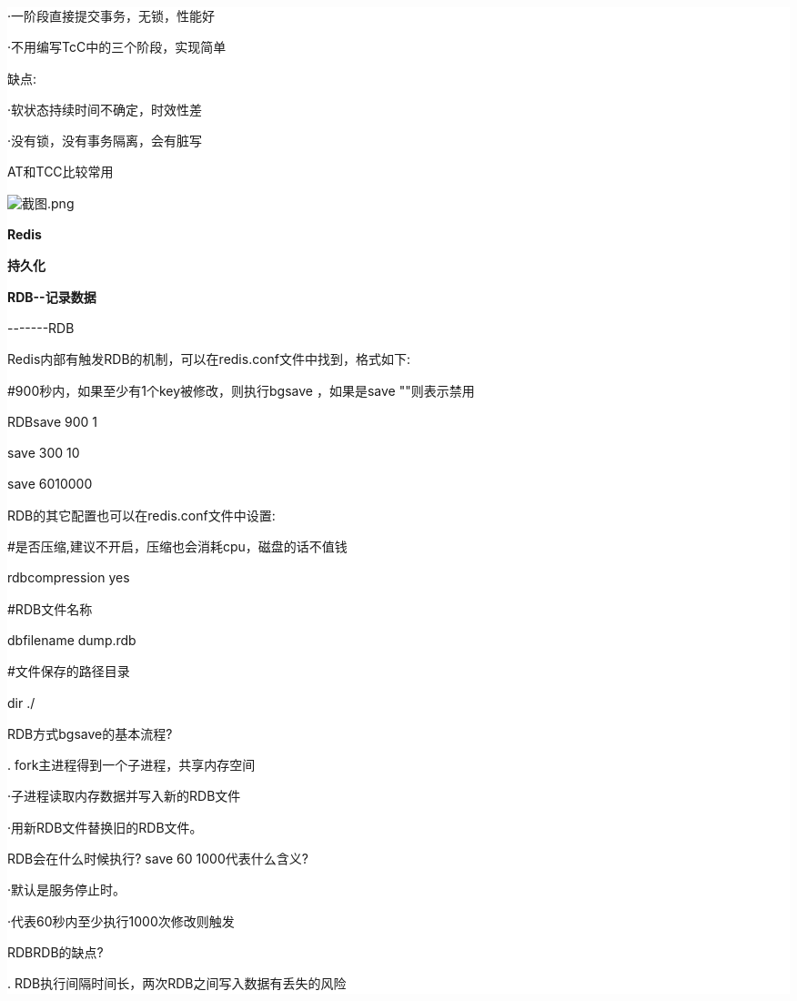 ·一阶段直接提交事务，无锁，性能好

·不用编写TcC中的三个阶段，实现简单

缺点:

·软状态持续时间不确定，时效性差

<a name="mbwm-1665086589355"></a>·没有锁，没有事务隔离，会有脏写

<a name="tzbg-1665086589356"></a>AT和TCC比较常用

![截图.png](assets/Aspose.Words.14c6f8ef-d9ee-49fb-aada-25e4cb51c42b.003.png)

<a name="k1xe-1665245070294"></a><a name="bove-1665245070297"></a><a name="krsw-1665245268203"></a>**Redis**

<a name="eegj-1665245288453"></a>**持久化**

<a name="5kee-1665249623480"></a>**RDB--记录数据**

-------RDB

Redis内部有触发RDB的机制，可以在redis.conf文件中找到，格式如下:

#900秒内，如果至少有1个key被修改，则执行bgsave ，如果是save ""则表示禁用

RDBsave 900 1

save 300 10

save 6010000

RDB的其它配置也可以在redis.conf文件中设置:

#是否压缩,建议不开启，压缩也会消耗cpu，磁盘的话不值钱

rdbcompression yes

#RDB文件名称

dbfilename dump.rdb

#文件保存的路径目录

dir ./

RDB方式bgsave的基本流程?

. fork主进程得到一个子进程，共享内存空间

·子进程读取内存数据并写入新的RDB文件

·用新RDB文件替换旧的RDB文件。

RDB会在什么时候执行? save 60 1000代表什么含义?

·默认是服务停止时。

·代表60秒内至少执行1000次修改则触发

RDBRDB的缺点?

. RDB执行间隔时间长，两次RDB之间写入数据有丢失的风险

